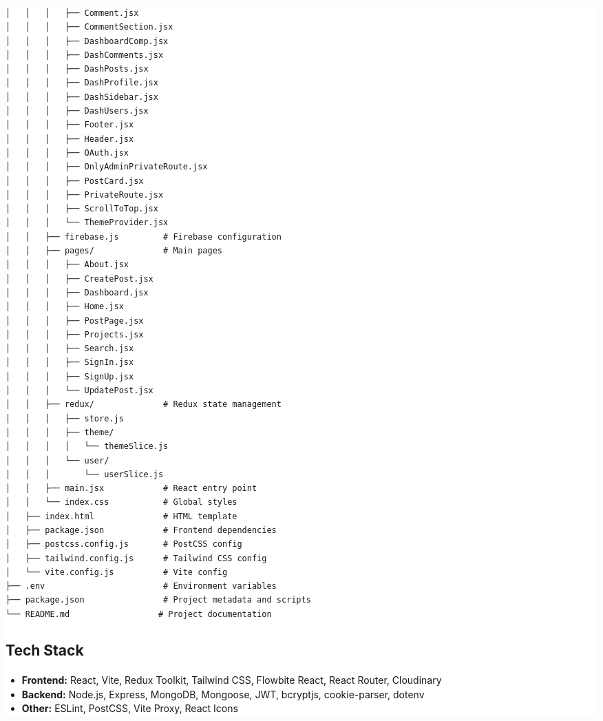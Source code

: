```
│   │   │   ├── Comment.jsx
│   │   │   ├── CommentSection.jsx
│   │   │   ├── DashboardComp.jsx
│   │   │   ├── DashComments.jsx
│   │   │   ├── DashPosts.jsx
│   │   │   ├── DashProfile.jsx
│   │   │   ├── DashSidebar.jsx
│   │   │   ├── DashUsers.jsx
│   │   │   ├── Footer.jsx
│   │   │   ├── Header.jsx
│   │   │   ├── OAuth.jsx
│   │   │   ├── OnlyAdminPrivateRoute.jsx
│   │   │   ├── PostCard.jsx
│   │   │   ├── PrivateRoute.jsx
│   │   │   ├── ScrollToTop.jsx
│   │   │   └── ThemeProvider.jsx
│   │   ├── firebase.js         # Firebase configuration
│   │   ├── pages/              # Main pages
│   │   │   ├── About.jsx
│   │   │   ├── CreatePost.jsx
│   │   │   ├── Dashboard.jsx
│   │   │   ├── Home.jsx
│   │   │   ├── PostPage.jsx
│   │   │   ├── Projects.jsx
│   │   │   ├── Search.jsx
│   │   │   ├── SignIn.jsx
│   │   │   ├── SignUp.jsx
│   │   │   └── UpdatePost.jsx
│   │   ├── redux/              # Redux state management
│   │   │   ├── store.js
│   │   │   ├── theme/
│   │   │   │   └── themeSlice.js
│   │   │   └── user/
│   │   │       └── userSlice.js
│   │   ├── main.jsx            # React entry point
│   │   └── index.css           # Global styles
│   ├── index.html              # HTML template
│   ├── package.json            # Frontend dependencies
│   ├── postcss.config.js       # PostCSS config
│   ├── tailwind.config.js      # Tailwind CSS config
│   └── vite.config.js          # Vite config
├── .env                        # Environment variables
├── package.json                # Project metadata and scripts
└── README.md                  # Project documentation
```

## Tech Stack
- **Frontend:** React, Vite, Redux Toolkit, Tailwind CSS, Flowbite React, React Router, Cloudinary
- **Backend:** Node.js, Express, MongoDB, Mongoose, JWT, bcryptjs, cookie-parser, dotenv
- **Other:** ESLint, PostCSS, Vite Proxy, React Icons
